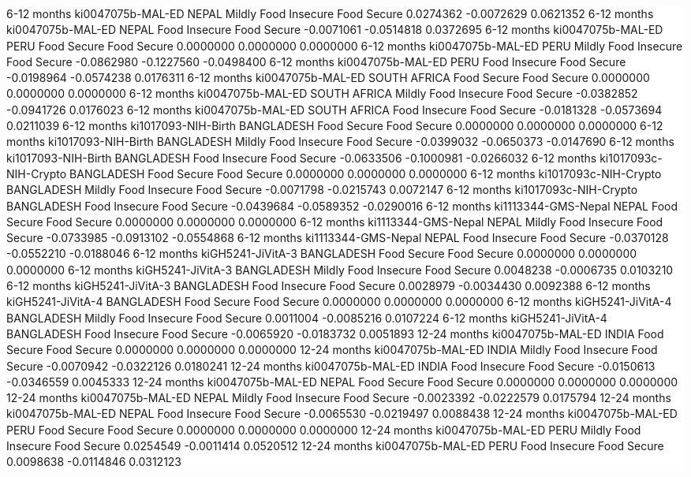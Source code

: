 6-12 months    ki0047075b-MAL-ED       NEPAL          Mildly Food Insecure   Food Secure        0.0274362   -0.0072629    0.0621352
6-12 months    ki0047075b-MAL-ED       NEPAL          Food Insecure          Food Secure       -0.0071061   -0.0514818    0.0372695
6-12 months    ki0047075b-MAL-ED       PERU           Food Secure            Food Secure        0.0000000    0.0000000    0.0000000
6-12 months    ki0047075b-MAL-ED       PERU           Mildly Food Insecure   Food Secure       -0.0862980   -0.1227560   -0.0498400
6-12 months    ki0047075b-MAL-ED       PERU           Food Insecure          Food Secure       -0.0198964   -0.0574238    0.0176311
6-12 months    ki0047075b-MAL-ED       SOUTH AFRICA   Food Secure            Food Secure        0.0000000    0.0000000    0.0000000
6-12 months    ki0047075b-MAL-ED       SOUTH AFRICA   Mildly Food Insecure   Food Secure       -0.0382852   -0.0941726    0.0176023
6-12 months    ki0047075b-MAL-ED       SOUTH AFRICA   Food Insecure          Food Secure       -0.0181328   -0.0573694    0.0211039
6-12 months    ki1017093-NIH-Birth     BANGLADESH     Food Secure            Food Secure        0.0000000    0.0000000    0.0000000
6-12 months    ki1017093-NIH-Birth     BANGLADESH     Mildly Food Insecure   Food Secure       -0.0399032   -0.0650373   -0.0147690
6-12 months    ki1017093-NIH-Birth     BANGLADESH     Food Insecure          Food Secure       -0.0633506   -0.1000981   -0.0266032
6-12 months    ki1017093c-NIH-Crypto   BANGLADESH     Food Secure            Food Secure        0.0000000    0.0000000    0.0000000
6-12 months    ki1017093c-NIH-Crypto   BANGLADESH     Mildly Food Insecure   Food Secure       -0.0071798   -0.0215743    0.0072147
6-12 months    ki1017093c-NIH-Crypto   BANGLADESH     Food Insecure          Food Secure       -0.0439684   -0.0589352   -0.0290016
6-12 months    ki1113344-GMS-Nepal     NEPAL          Food Secure            Food Secure        0.0000000    0.0000000    0.0000000
6-12 months    ki1113344-GMS-Nepal     NEPAL          Mildly Food Insecure   Food Secure       -0.0733985   -0.0913102   -0.0554868
6-12 months    ki1113344-GMS-Nepal     NEPAL          Food Insecure          Food Secure       -0.0370128   -0.0552210   -0.0188046
6-12 months    kiGH5241-JiVitA-3       BANGLADESH     Food Secure            Food Secure        0.0000000    0.0000000    0.0000000
6-12 months    kiGH5241-JiVitA-3       BANGLADESH     Mildly Food Insecure   Food Secure        0.0048238   -0.0006735    0.0103210
6-12 months    kiGH5241-JiVitA-3       BANGLADESH     Food Insecure          Food Secure        0.0028979   -0.0034430    0.0092388
6-12 months    kiGH5241-JiVitA-4       BANGLADESH     Food Secure            Food Secure        0.0000000    0.0000000    0.0000000
6-12 months    kiGH5241-JiVitA-4       BANGLADESH     Mildly Food Insecure   Food Secure        0.0011004   -0.0085216    0.0107224
6-12 months    kiGH5241-JiVitA-4       BANGLADESH     Food Insecure          Food Secure       -0.0065920   -0.0183732    0.0051893
12-24 months   ki0047075b-MAL-ED       INDIA          Food Secure            Food Secure        0.0000000    0.0000000    0.0000000
12-24 months   ki0047075b-MAL-ED       INDIA          Mildly Food Insecure   Food Secure       -0.0070942   -0.0322126    0.0180241
12-24 months   ki0047075b-MAL-ED       INDIA          Food Insecure          Food Secure       -0.0150613   -0.0346559    0.0045333
12-24 months   ki0047075b-MAL-ED       NEPAL          Food Secure            Food Secure        0.0000000    0.0000000    0.0000000
12-24 months   ki0047075b-MAL-ED       NEPAL          Mildly Food Insecure   Food Secure       -0.0023392   -0.0222579    0.0175794
12-24 months   ki0047075b-MAL-ED       NEPAL          Food Insecure          Food Secure       -0.0065530   -0.0219497    0.0088438
12-24 months   ki0047075b-MAL-ED       PERU           Food Secure            Food Secure        0.0000000    0.0000000    0.0000000
12-24 months   ki0047075b-MAL-ED       PERU           Mildly Food Insecure   Food Secure        0.0254549   -0.0011414    0.0520512
12-24 months   ki0047075b-MAL-ED       PERU           Food Insecure          Food Secure        0.0098638   -0.0114846    0.0312123
